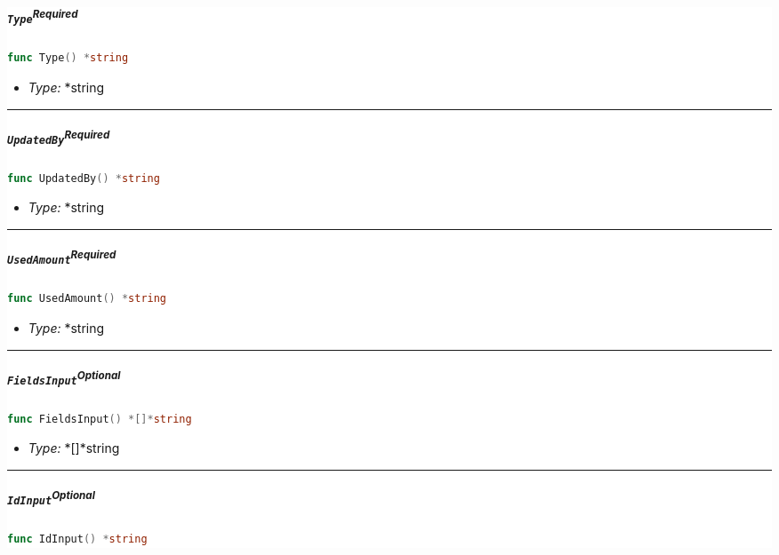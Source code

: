 ##### `Type`<sup>Required</sup> <a name="Type" id="rhizo-co-terraform-provider-oci.dataOciOnesubscriptionSubscribedService.DataOciOnesubscriptionSubscribedService.property.type"></a>

```go
func Type() *string
```

- *Type:* *string

---

##### `UpdatedBy`<sup>Required</sup> <a name="UpdatedBy" id="rhizo-co-terraform-provider-oci.dataOciOnesubscriptionSubscribedService.DataOciOnesubscriptionSubscribedService.property.updatedBy"></a>

```go
func UpdatedBy() *string
```

- *Type:* *string

---

##### `UsedAmount`<sup>Required</sup> <a name="UsedAmount" id="rhizo-co-terraform-provider-oci.dataOciOnesubscriptionSubscribedService.DataOciOnesubscriptionSubscribedService.property.usedAmount"></a>

```go
func UsedAmount() *string
```

- *Type:* *string

---

##### `FieldsInput`<sup>Optional</sup> <a name="FieldsInput" id="rhizo-co-terraform-provider-oci.dataOciOnesubscriptionSubscribedService.DataOciOnesubscriptionSubscribedService.property.fieldsInput"></a>

```go
func FieldsInput() *[]*string
```

- *Type:* *[]*string

---

##### `IdInput`<sup>Optional</sup> <a name="IdInput" id="rhizo-co-terraform-provider-oci.dataOciOnesubscriptionSubscribedService.DataOciOnesubscriptionSubscribedService.property.idInput"></a>

```go
func IdInput() *string
```

